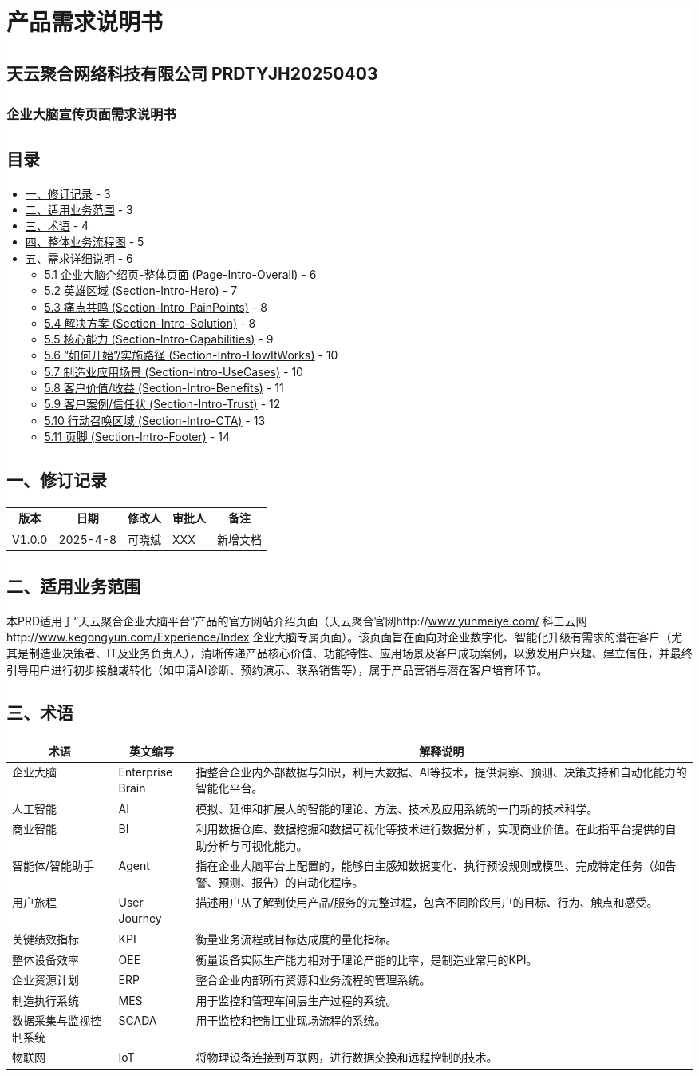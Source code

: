 
# 产品需求说明书  
## 天云聚合网络科技有限公司 PRDTYJH20250403  
### 企业大脑宣传页面需求说明书  


## 目录  
- [一、修订记录](#修订记录) - 3  
- [二、适用业务范围](#适用业务范围) - 3  
- [三、术语](#术语) - 4  
- [四、整体业务流程图](#整体业务流程图) - 5  
- [五、需求详细说明](#需求详细说明) - 6  
  - [5.1 企业大脑介绍页-整体页面 (Page-Intro-Overall)](#51-企业大脑介绍页-整体页面-page-intro-overall) - 6  
  - [5.2 英雄区域 (Section-Intro-Hero)](#52-英雄区域-section-intro-hero) - 7  
  - [5.3 痛点共鸣 (Section-Intro-PainPoints)](#53-痛点共鸣-section-intro-painpoints) - 8  
  - [5.4 解决方案 (Section-Intro-Solution)](#54-解决方案-section-intro-solution) - 8  
  - [5.5 核心能力 (Section-Intro-Capabilities)](#55-核心能力-section-intro-capabilities) - 9  
  - [5.6 “如何开始”/实施路径 (Section-Intro-HowItWorks)](#56-如何开始实施路径-section-intro-howitworks) - 10  
  - [5.7 制造业应用场景 (Section-Intro-UseCases)](#57-制造业应用场景-section-intro-usecases) - 10  
  - [5.8 客户价值/收益 (Section-Intro-Benefits)](#58-客户价值收益-section-intro-benefits) - 11  
  - [5.9 客户案例/信任状 (Section-Intro-Trust)](#59-客户案例信任状-section-intro-trust) - 12  
  - [5.10 行动召唤区域 (Section-Intro-CTA)](#510-行动召唤区域-section-intro-cta) - 13  
  - [5.11 页脚 (Section-Intro-Footer)](#511-页脚-section-intro-footer) - 14  


## 一、修订记录  
| 版本       | 日期       | 修改人   | 审批人 | 备注       |  
|------------|------------|----------|--------|------------|  
| V1.0.0     | 2025-4-8   | 可晓斌   | XXX    | 新增文档   |  


## 二、适用业务范围  
本PRD适用于“天云聚合企业大脑平台”产品的官方网站介绍页面（天云聚合官网http://www.yunmeiye.com/ 科工云网http://www.kegongyun.com/Experience/Index 企业大脑专属页面）。该页面旨在面向对企业数字化、智能化升级有需求的潜在客户（尤其是制造业决策者、IT及业务负责人），清晰传递产品核心价值、功能特性、应用场景及客户成功案例，以激发用户兴趣、建立信任，并最终引导用户进行初步接触或转化（如申请AI诊断、预约演示、联系销售等），属于产品营销与潜在客户培育环节。  


## 三、术语  
| 术语         | 英文缩写 | 解释说明                                                                 |  
|--------------|----------|--------------------------------------------------------------------------|  
| 企业大脑     | Enterprise Brain | 指整合企业内外部数据与知识，利用大数据、AI等技术，提供洞察、预测、决策支持和自动化能力的智能化平台。 |  
| 人工智能     | AI       | 模拟、延伸和扩展人的智能的理论、方法、技术及应用系统的一门新的技术科学。                 |  
| 商业智能     | BI       | 利用数据仓库、数据挖掘和数据可视化等技术进行数据分析，实现商业价值。在此指平台提供的自助分析与可视化能力。 |  
| 智能体/智能助手 | Agent    | 指在企业大脑平台上配置的，能够自主感知数据变化、执行预设规则或模型、完成特定任务（如告警、预测、报告）的自动化程序。 |  
| 用户旅程     | User Journey | 描述用户从了解到使用产品/服务的完整过程，包含不同阶段用户的目标、行为、触点和感受。         |  
| 关键绩效指标 | KPI      | 衡量业务流程或目标达成度的量化指标。                                         |  
| 整体设备效率 | OEE      | 衡量设备实际生产能力相对于理论产能的比率，是制造业常用的KPI。                       |  
| 企业资源计划 | ERP      | 整合企业内部所有资源和业务流程的管理系统。                                     |  
| 制造执行系统 | MES      | 用于监控和管理车间层生产过程的系统。                                           |  
| 数据采集与监视控制系统 | SCADA  | 用于监控和控制工业现场流程的系统。                                             |  
| 物联网       | IoT      | 将物理设备连接到互联网，进行数据交换和远程控制的技术。                             |  